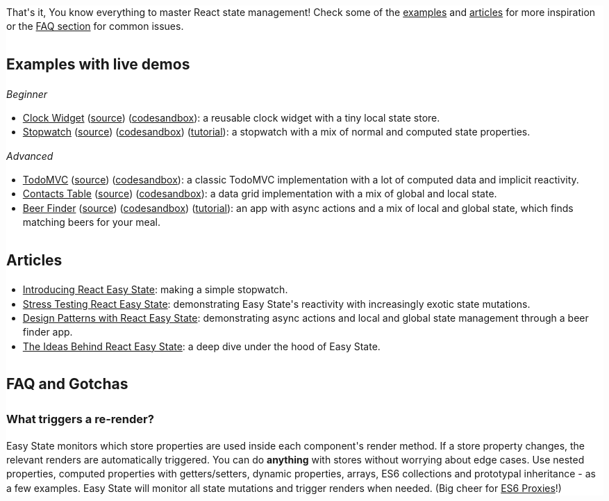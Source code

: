 That's it, You know everything to master React state management! Check some of the [examples](#examples-with-live-demos) and [articles](#articles) for more inspiration or the [FAQ section](#faq-and-gotchas) for common issues.

## Examples with live demos

_Beginner_

* [Clock Widget](https://solkimicreb.github.io/react-easy-state/examples/clock/build) ([source](/examples/clock/)) ([codesandbox](https://codesandbox.io/s/github/solkimicreb/react-easy-state/tree/master/examples/clock)): a reusable clock widget with a tiny local state store.
* [Stopwatch](https://solkimicreb.github.io/react-easy-state/examples/stop-watch/build) ([source](/examples/stop-watch/)) ([codesandbox](https://codesandbox.io/s/github/solkimicreb/react-easy-state/tree/master/examples/stop-watch)) ([tutorial](https://hackernoon.com/introducing-react-easy-state-1210a156fa16)): a stopwatch with a mix of normal and computed state properties.

_Advanced_

* [TodoMVC](https://solkimicreb.github.io/react-easy-state/examples/todo-mvc/build) ([source](/examples/todo-mvc/)) ([codesandbox](https://codesandbox.io/s/github/solkimicreb/react-easy-state/tree/master/examples/todo-mvc)): a classic TodoMVC implementation with a lot of computed data and implicit reactivity.
* [Contacts Table](https://solkimicreb.github.io/react-easy-state/examples/contacts/build) ([source](/examples/contacts/)) ([codesandbox](https://codesandbox.io/s/github/solkimicreb/react-easy-state/tree/master/examples/contacts)): a data grid implementation with a mix of global and local state.
* [Beer Finder](https://solkimicreb.github.io/react-easy-state/examples/beer-finder/build) ([source](/examples/beer-finder/)) ([codesandbox](https://codesandbox.io/s/github/solkimicreb/react-easy-state/tree/master/examples/beer-finder)) ([tutorial](https://medium.com/@solkimicreb/design-patterns-with-react-easy-state-830b927acc7c)): an app with async actions and a mix of local and global state, which finds matching beers for your meal.

## Articles

* [Introducing React Easy State](https://blog.risingstack.com/introducing-react-easy-state/): making a simple stopwatch.
* [Stress Testing React Easy State](https://medium.com/@solkimicreb/stress-testing-react-easy-state-ac321fa3becf): demonstrating Easy State's reactivity with increasingly exotic state mutations.
* [Design Patterns with React Easy State](https://medium.com/@solkimicreb/design-patterns-with-react-easy-state-830b927acc7c): demonstrating async actions and local and global state management through a beer finder app.
* [The Ideas Behind React Easy State](https://medium.com/dailyjs/the-ideas-behind-react-easy-state-901d70e4d03e): a deep dive under the hood of Easy State.

## FAQ and Gotchas

### What triggers a re-render?

Easy State monitors which store properties are used inside each component's render method. If a store property changes, the relevant renders are automatically triggered. You can do **anything** with stores without worrying about edge cases. Use nested properties, computed properties with getters/setters, dynamic properties, arrays, ES6 collections and prototypal inheritance - as a few examples. Easy State will monitor all state mutations and trigger renders when needed. (Big cheer for [ES6 Proxies](https://developer.mozilla.org/en-US/docs/Web/JavaScript/Reference/Global_Objects/Proxy)!)
